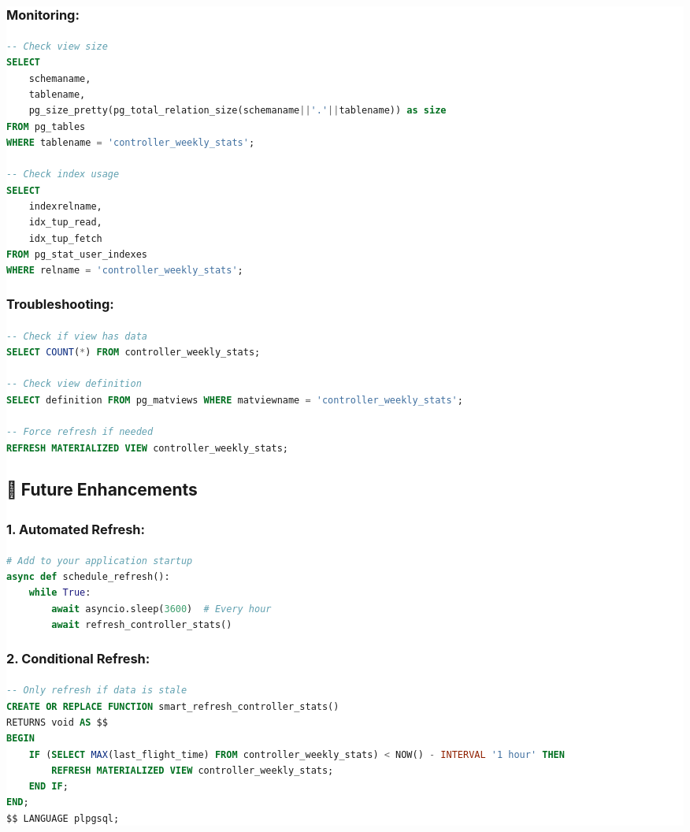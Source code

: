 ### **Monitoring:**
```sql
-- Check view size
SELECT 
    schemaname,
    tablename,
    pg_size_pretty(pg_total_relation_size(schemaname||'.'||tablename)) as size
FROM pg_tables 
WHERE tablename = 'controller_weekly_stats';

-- Check index usage
SELECT 
    indexrelname,
    idx_tup_read,
    idx_tup_fetch
FROM pg_stat_user_indexes 
WHERE relname = 'controller_weekly_stats';
```

### **Troubleshooting:**
```sql
-- Check if view has data
SELECT COUNT(*) FROM controller_weekly_stats;

-- Check view definition
SELECT definition FROM pg_matviews WHERE matviewname = 'controller_weekly_stats';

-- Force refresh if needed
REFRESH MATERIALIZED VIEW controller_weekly_stats;
```

## 🔮 **Future Enhancements**

### **1. Automated Refresh:**
```python
# Add to your application startup
async def schedule_refresh():
    while True:
        await asyncio.sleep(3600)  # Every hour
        await refresh_controller_stats()
```

### **2. Conditional Refresh:**
```sql
-- Only refresh if data is stale
CREATE OR REPLACE FUNCTION smart_refresh_controller_stats()
RETURNS void AS $$
BEGIN
    IF (SELECT MAX(last_flight_time) FROM controller_weekly_stats) < NOW() - INTERVAL '1 hour' THEN
        REFRESH MATERIALIZED VIEW controller_weekly_stats;
    END IF;
END;
$$ LANGUAGE plpgsql;
```
